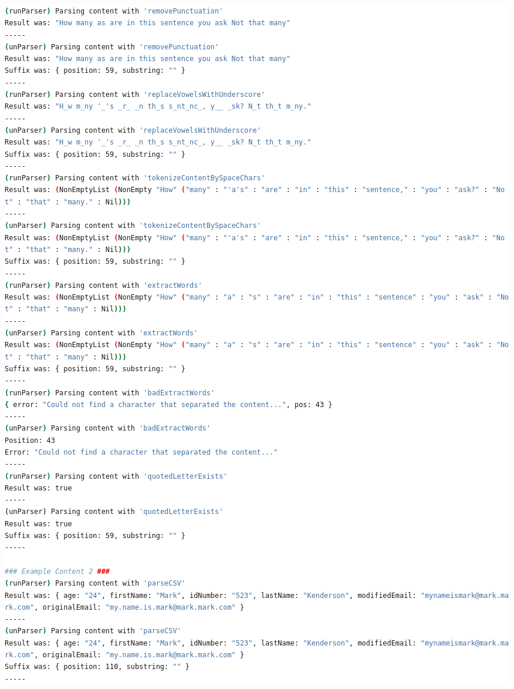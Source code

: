 ```bash
(runParser) Parsing content with 'removePunctuation'
Result was: "How many as are in this sentence you ask Not that many"
-----
(unParser) Parsing content with 'removePunctuation'
Result was: "How many as are in this sentence you ask Not that many"
Suffix was: { position: 59, substring: "" }
-----
(runParser) Parsing content with 'replaceVowelsWithUnderscore'
Result was: "H_w m_ny '_'s _r_ _n th_s s_nt_nc_, y__ _sk? N_t th_t m_ny."
-----
(unParser) Parsing content with 'replaceVowelsWithUnderscore'
Result was: "H_w m_ny '_'s _r_ _n th_s s_nt_nc_, y__ _sk? N_t th_t m_ny."
Suffix was: { position: 59, substring: "" }
-----
(runParser) Parsing content with 'tokenizeContentBySpaceChars'
Result was: (NonEmptyList (NonEmpty "How" ("many" : "'a's" : "are" : "in" : "this" : "sentence," : "you" : "ask?" : "Not" : "that" : "many." : Nil)))
-----
(unParser) Parsing content with 'tokenizeContentBySpaceChars'
Result was: (NonEmptyList (NonEmpty "How" ("many" : "'a's" : "are" : "in" : "this" : "sentence," : "you" : "ask?" : "Not" : "that" : "many." : Nil)))
Suffix was: { position: 59, substring: "" }
-----
(runParser) Parsing content with 'extractWords'
Result was: (NonEmptyList (NonEmpty "How" ("many" : "a" : "s" : "are" : "in" : "this" : "sentence" : "you" : "ask" : "Not" : "that" : "many" : Nil)))
-----
(unParser) Parsing content with 'extractWords'
Result was: (NonEmptyList (NonEmpty "How" ("many" : "a" : "s" : "are" : "in" : "this" : "sentence" : "you" : "ask" : "Not" : "that" : "many" : Nil)))
Suffix was: { position: 59, substring: "" }
-----
(runParser) Parsing content with 'badExtractWords'
{ error: "Could not find a character that separated the content...", pos: 43 }
-----
(unParser) Parsing content with 'badExtractWords'
Position: 43
Error: "Could not find a character that separated the content..."
-----
(runParser) Parsing content with 'quotedLetterExists'
Result was: true
-----
(unParser) Parsing content with 'quotedLetterExists'
Result was: true
Suffix was: { position: 59, substring: "" }
-----

### Example Content 2 ###
(runParser) Parsing content with 'parseCSV'
Result was: { age: "24", firstName: "Mark", idNumber: "523", lastName: "Kenderson", modifiedEmail: "mynameismark@mark.mark.com", originalEmail: "my.name.is.mark@mark.mark.com" }
-----
(unParser) Parsing content with 'parseCSV'
Result was: { age: "24", firstName: "Mark", idNumber: "523", lastName: "Kenderson", modifiedEmail: "mynameismark@mark.mark.com", originalEmail: "my.name.is.mark@mark.mark.com" }
Suffix was: { position: 110, substring: "" }
-----
```

